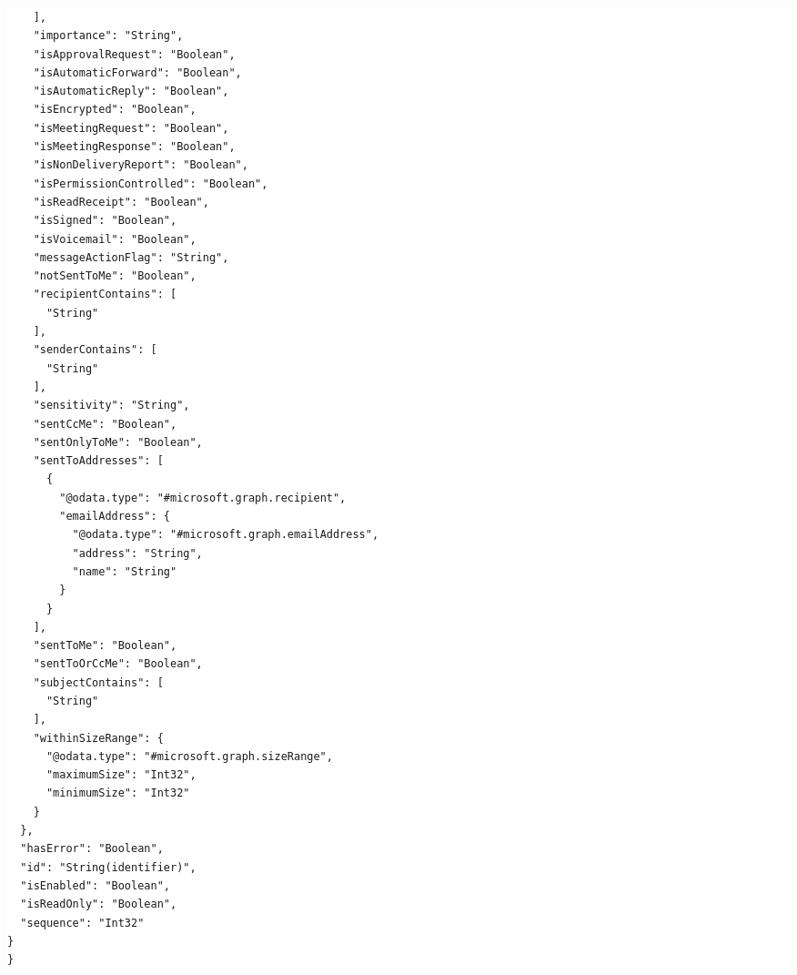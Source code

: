 ```http
    ],
    "importance": "String",
    "isApprovalRequest": "Boolean",
    "isAutomaticForward": "Boolean",
    "isAutomaticReply": "Boolean",
    "isEncrypted": "Boolean",
    "isMeetingRequest": "Boolean",
    "isMeetingResponse": "Boolean",
    "isNonDeliveryReport": "Boolean",
    "isPermissionControlled": "Boolean",
    "isReadReceipt": "Boolean",
    "isSigned": "Boolean",
    "isVoicemail": "Boolean",
    "messageActionFlag": "String",
    "notSentToMe": "Boolean",
    "recipientContains": [
      "String"
    ],
    "senderContains": [
      "String"
    ],
    "sensitivity": "String",
    "sentCcMe": "Boolean",
    "sentOnlyToMe": "Boolean",
    "sentToAddresses": [
      {
        "@odata.type": "#microsoft.graph.recipient",
        "emailAddress": {
          "@odata.type": "#microsoft.graph.emailAddress",
          "address": "String",
          "name": "String"
        }
      }
    ],
    "sentToMe": "Boolean",
    "sentToOrCcMe": "Boolean",
    "subjectContains": [
      "String"
    ],
    "withinSizeRange": {
      "@odata.type": "#microsoft.graph.sizeRange",
      "maximumSize": "Int32",
      "minimumSize": "Int32"
    }
  },
  "hasError": "Boolean",
  "id": "String(identifier)",
  "isEnabled": "Boolean",
  "isReadOnly": "Boolean",
  "sequence": "Int32"
}
}

```
